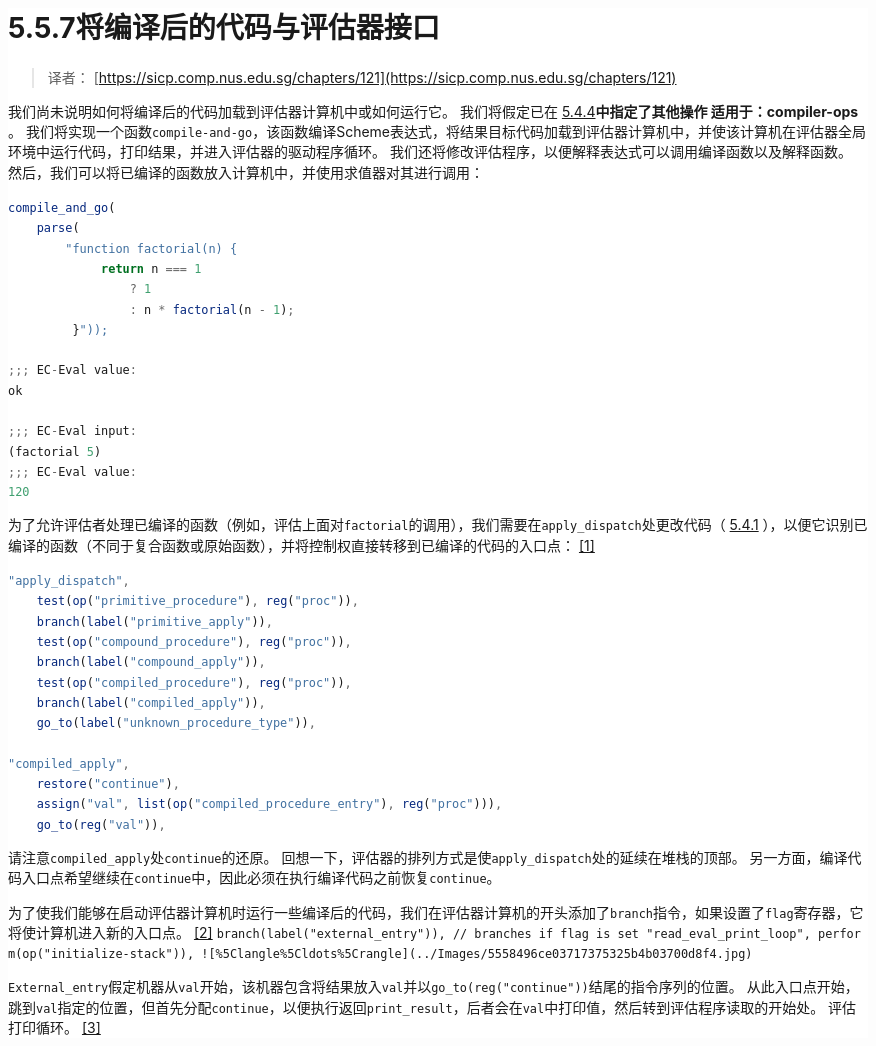 # 5.5.7将编译后的代码与评估器接口

> 译者： [https://sicp.comp.nus.edu.sg/chapters/121](https://sicp.comp.nus.edu.sg/chapters/121)

我们尚未说明如何将编译后的代码加载到评估器计算机中或如何运行它。 我们将假定已在 [5.4.4](113)**中指定了其他操作 适用于：compiler-ops** 。 我们将实现一个函数`compile-and-go`，该函数编译Scheme表达式，将结果目标代码加载到评估器计算机中，并使该计算机在评估器全局环境中运行代码，打印结果，并进入评估器的驱动程序循环。 我们还将修改评估程序，以便解释表达式可以调用编译函数以及解释函数。 然后，我们可以将已编译的函数放入计算机中，并使用求值器对其进行调用：

```js
compile_and_go(
    parse(
        "function factorial(n) {
             return n === 1 
                 ? 1
                 : n * factorial(n - 1);
         }"));

;;; EC-Eval value:
ok

;;; EC-Eval input:
(factorial 5)
;;; EC-Eval value:
120
```

为了允许评估者处理已编译的函数（例如，评估上面对`factorial`的调用），我们需要在`apply_dispatch`处更改代码（ [5.4.1](110) ），以便它识别已编译的函数（不同于复合函数或原始函数），并将控制权直接转移到已编译的代码的入口点： [[1]](121#footnote-1)

```js
"apply_dispatch",
    test(op("primitive_procedure"), reg("proc")),
    branch(label("primitive_apply")),
    test(op("compound_procedure"), reg("proc")),
    branch(label("compound_apply")),
    test(op("compiled_procedure"), reg("proc")),
    branch(label("compiled_apply")),
    go_to(label("unknown_procedure_type")),

"compiled_apply",
    restore("continue"),
    assign("val", list(op("compiled_procedure_entry"), reg("proc"))),
    go_to(reg("val")),
```

请注意`compiled_apply`处`continue`的还原。 回想一下，评估器的排列方式是使`apply_dispatch`处的延续在堆栈的顶部。 另一方面，编译代码入口点希望继续在`continue`中，因此必须在执行编译代码之前恢复`continue`。

为了使我们能够在启动评估器计算机时运行一些编译后的代码，我们在评估器计算机的开头添加了`branch`指令，如果设置了`flag`寄存器，它将使计算机进入新的入口点。 [[2]](121#footnote-2) `branch(label("external_entry")), // branches if flag is set "read_eval_print_loop", perform(op("initialize-stack")), ![%5Clangle%5Cldots%5Crangle](../Images/5558496ce03717375325b4b03700d8f4.jpg)`

`External_entry`假定机器从`val`开始，该机器包含将结果放入`val`并以`go_to(reg("continue"))`结尾的指令序列的位置。 从此入口点开始，跳到`val`指定的位置，但首先分配`continue`，以便执行返回`print_result`，后者会在`val`中打印值，然后转到评估程序读取的开始处。 评估打印循环。 [[3]](121#footnote-3)
